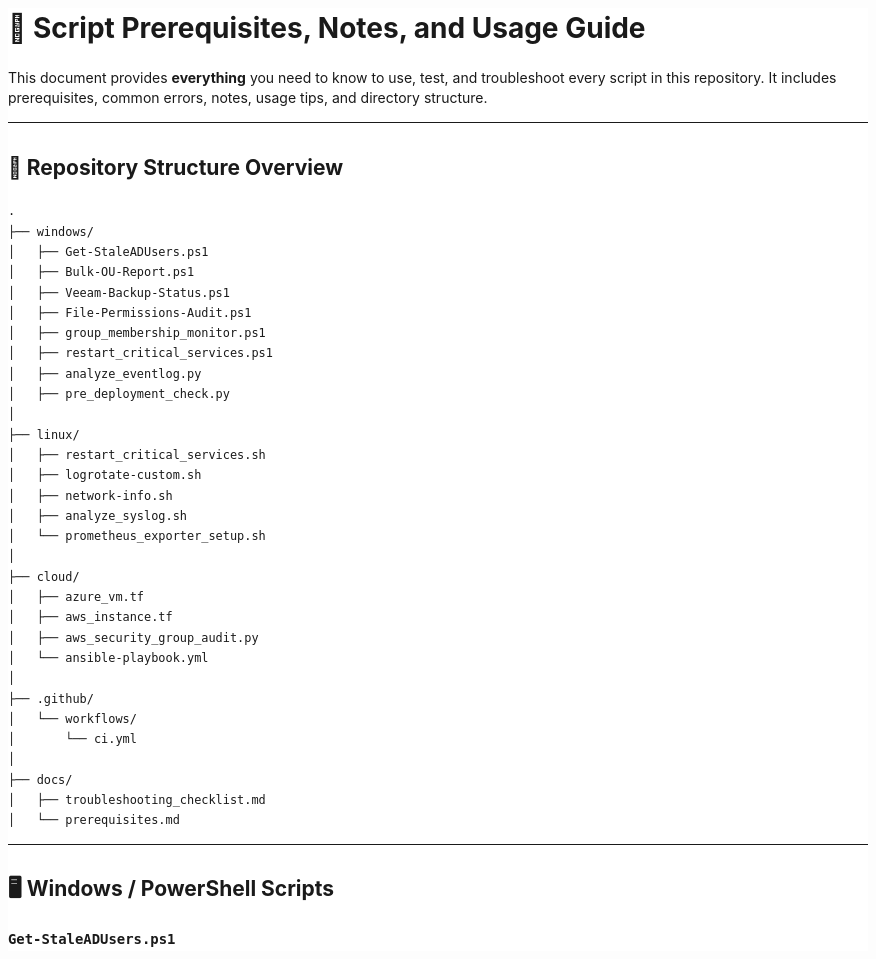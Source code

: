 # 🧰 Script Prerequisites, Notes, and Usage Guide

This document provides **everything** you need to know to use, test, and troubleshoot every script in this repository. It includes prerequisites, common errors, notes, usage tips, and directory structure.

---

## 📁 Repository Structure Overview

```
.
├── windows/
│   ├── Get-StaleADUsers.ps1
│   ├── Bulk-OU-Report.ps1
│   ├── Veeam-Backup-Status.ps1
│   ├── File-Permissions-Audit.ps1
│   ├── group_membership_monitor.ps1
│   ├── restart_critical_services.ps1
│   ├── analyze_eventlog.py
│   ├── pre_deployment_check.py
│
├── linux/
│   ├── restart_critical_services.sh
│   ├── logrotate-custom.sh
│   ├── network-info.sh
│   ├── analyze_syslog.sh
│   └── prometheus_exporter_setup.sh
│
├── cloud/
│   ├── azure_vm.tf
│   ├── aws_instance.tf
│   ├── aws_security_group_audit.py
│   └── ansible-playbook.yml
│
├── .github/
│   └── workflows/
│       └── ci.yml
│
├── docs/
│   ├── troubleshooting_checklist.md
│   └── prerequisites.md
```

---

## 🖥️ Windows / PowerShell Scripts

### `Get-StaleADUsers.ps1`
